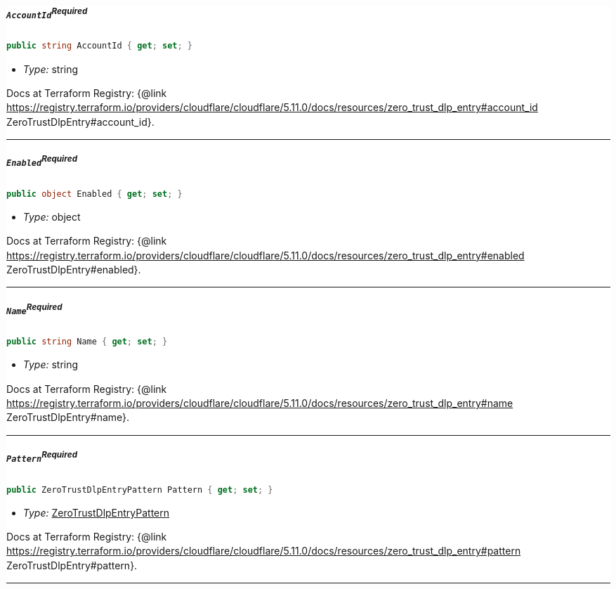##### `AccountId`<sup>Required</sup> <a name="AccountId" id="@cdktf/provider-cloudflare.zeroTrustDlpEntry.ZeroTrustDlpEntryConfig.property.accountId"></a>

```csharp
public string AccountId { get; set; }
```

- *Type:* string

Docs at Terraform Registry: {@link https://registry.terraform.io/providers/cloudflare/cloudflare/5.11.0/docs/resources/zero_trust_dlp_entry#account_id ZeroTrustDlpEntry#account_id}.

---

##### `Enabled`<sup>Required</sup> <a name="Enabled" id="@cdktf/provider-cloudflare.zeroTrustDlpEntry.ZeroTrustDlpEntryConfig.property.enabled"></a>

```csharp
public object Enabled { get; set; }
```

- *Type:* object

Docs at Terraform Registry: {@link https://registry.terraform.io/providers/cloudflare/cloudflare/5.11.0/docs/resources/zero_trust_dlp_entry#enabled ZeroTrustDlpEntry#enabled}.

---

##### `Name`<sup>Required</sup> <a name="Name" id="@cdktf/provider-cloudflare.zeroTrustDlpEntry.ZeroTrustDlpEntryConfig.property.name"></a>

```csharp
public string Name { get; set; }
```

- *Type:* string

Docs at Terraform Registry: {@link https://registry.terraform.io/providers/cloudflare/cloudflare/5.11.0/docs/resources/zero_trust_dlp_entry#name ZeroTrustDlpEntry#name}.

---

##### `Pattern`<sup>Required</sup> <a name="Pattern" id="@cdktf/provider-cloudflare.zeroTrustDlpEntry.ZeroTrustDlpEntryConfig.property.pattern"></a>

```csharp
public ZeroTrustDlpEntryPattern Pattern { get; set; }
```

- *Type:* <a href="#@cdktf/provider-cloudflare.zeroTrustDlpEntry.ZeroTrustDlpEntryPattern">ZeroTrustDlpEntryPattern</a>

Docs at Terraform Registry: {@link https://registry.terraform.io/providers/cloudflare/cloudflare/5.11.0/docs/resources/zero_trust_dlp_entry#pattern ZeroTrustDlpEntry#pattern}.

---